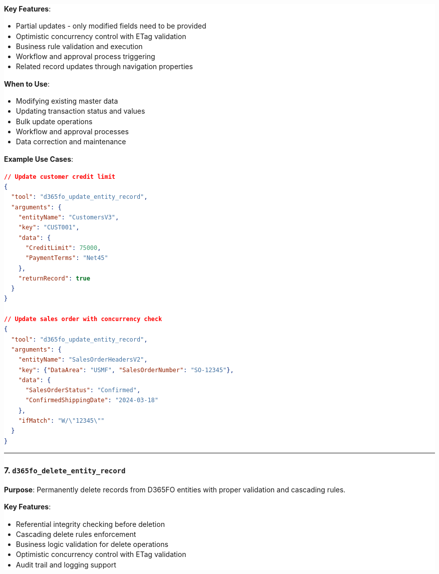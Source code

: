 **Key Features**:
- Partial updates - only modified fields need to be provided
- Optimistic concurrency control with ETag validation
- Business rule validation and execution
- Workflow and approval process triggering
- Related record updates through navigation properties

**When to Use**:
- Modifying existing master data
- Updating transaction status and values
- Bulk update operations
- Workflow and approval processes
- Data correction and maintenance

**Example Use Cases**:
```json
// Update customer credit limit
{
  "tool": "d365fo_update_entity_record",
  "arguments": {
    "entityName": "CustomersV3",
    "key": "CUST001",
    "data": {
      "CreditLimit": 75000,
      "PaymentTerms": "Net45"
    },
    "returnRecord": true
  }
}

// Update sales order with concurrency check
{
  "tool": "d365fo_update_entity_record",
  "arguments": {
    "entityName": "SalesOrderHeadersV2",
    "key": {"DataArea": "USMF", "SalesOrderNumber": "SO-12345"},
    "data": {
      "SalesOrderStatus": "Confirmed",
      "ConfirmedShippingDate": "2024-03-18"
    },
    "ifMatch": "W/\"12345\""
  }
}
```

---

### 7. `d365fo_delete_entity_record`

**Purpose**: Permanently delete records from D365FO entities with proper validation and cascading rules.

**Key Features**:
- Referential integrity checking before deletion
- Cascading delete rules enforcement
- Business logic validation for delete operations
- Optimistic concurrency control with ETag validation
- Audit trail and logging support
